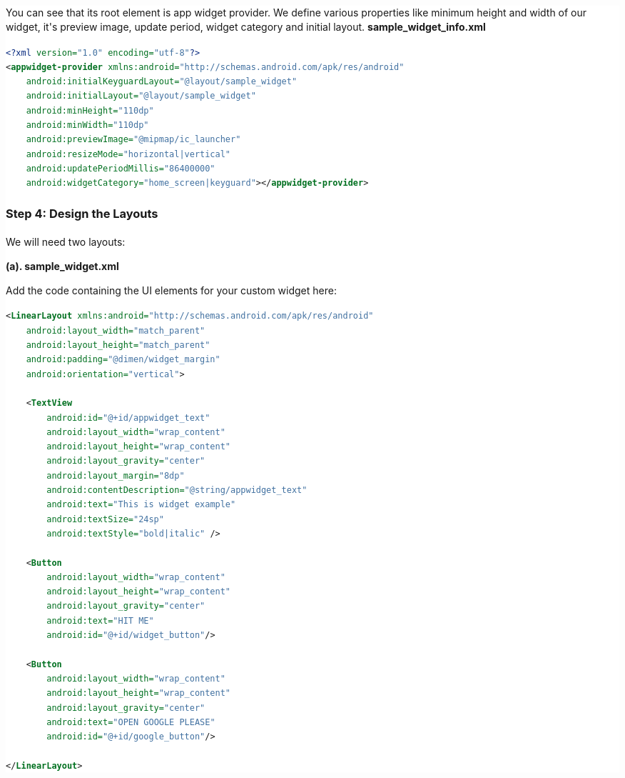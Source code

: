 You can see that its root element is app widget provider. We define various properties like minimum height and width of our widget, it's preview image, update period, widget category and initial layout.
**sample_widget_info.xml**

```xml
<?xml version="1.0" encoding="utf-8"?>
<appwidget-provider xmlns:android="http://schemas.android.com/apk/res/android"
    android:initialKeyguardLayout="@layout/sample_widget"
    android:initialLayout="@layout/sample_widget"
    android:minHeight="110dp"
    android:minWidth="110dp"
    android:previewImage="@mipmap/ic_launcher"
    android:resizeMode="horizontal|vertical"
    android:updatePeriodMillis="86400000"
    android:widgetCategory="home_screen|keyguard"></appwidget-provider>
```

### Step 4: Design the Layouts

We will need two layouts:

**(a). sample_widget.xml**

Add the code containing the UI elements for your custom widget here:

```xml
<LinearLayout xmlns:android="http://schemas.android.com/apk/res/android"
    android:layout_width="match_parent"
    android:layout_height="match_parent"
    android:padding="@dimen/widget_margin"
    android:orientation="vertical">

    <TextView
        android:id="@+id/appwidget_text"
        android:layout_width="wrap_content"
        android:layout_height="wrap_content"
        android:layout_gravity="center"
        android:layout_margin="8dp"
        android:contentDescription="@string/appwidget_text"
        android:text="This is widget example"
        android:textSize="24sp"
        android:textStyle="bold|italic" />

    <Button
        android:layout_width="wrap_content"
        android:layout_height="wrap_content"
        android:layout_gravity="center"
        android:text="HIT ME"
        android:id="@+id/widget_button"/>

    <Button
        android:layout_width="wrap_content"
        android:layout_height="wrap_content"
        android:layout_gravity="center"
        android:text="OPEN GOOGLE PLEASE"
        android:id="@+id/google_button"/>

</LinearLayout>
```
